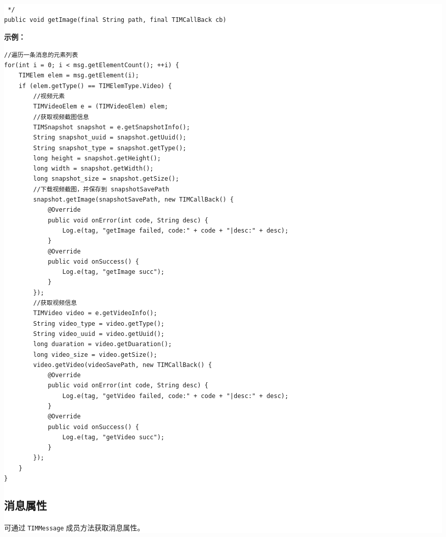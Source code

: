 ```
 */
public void getImage(final String path, final TIMCallBack cb)
```

**示例：**

```
//遍历一条消息的元素列表
for(int i = 0; i < msg.getElementCount(); ++i) {
    TIMElem elem = msg.getElement(i);
    if (elem.getType() == TIMElemType.Video) {
        //视频元素
        TIMVideoElem e = (TIMVideoElem) elem;
        //获取视频截图信息
        TIMSnapshot snapshot = e.getSnapshotInfo();
        String snapshot_uuid = snapshot.getUuid();
        String snapshot_type = snapshot.getType();
        long height = snapshot.getHeight();
        long width = snapshot.getWidth();
        long snapshot_size = snapshot.getSize();
        //下载视频截图，并保存到 snapshotSavePath
        snapshot.getImage(snapshotSavePath, new TIMCallBack() {
            @Override
            public void onError(int code, String desc) {
                Log.e(tag, "getImage failed, code:" + code + "|desc:" + desc);
            }
            @Override
            public void onSuccess() {
                Log.e(tag, "getImage succ");
            }
        });
        //获取视频信息
        TIMVideo video = e.getVideoInfo();
        String video_type = video.getType();
        String video_uuid = video.getUuid();
        long duaration = video.getDuaration();
        long video_size = video.getSize();
        video.getVideo(videoSavePath, new TIMCallBack() {
            @Override
            public void onError(int code, String desc) {
                Log.e(tag, "getVideo failed, code:" + code + "|desc:" + desc);
            }
            @Override
            public void onSuccess() {
                Log.e(tag, "getVideo succ");
            }
        });
    }
}
```

## 消息属性
可通过 `TIMMessage` 成员方法获取消息属性。
